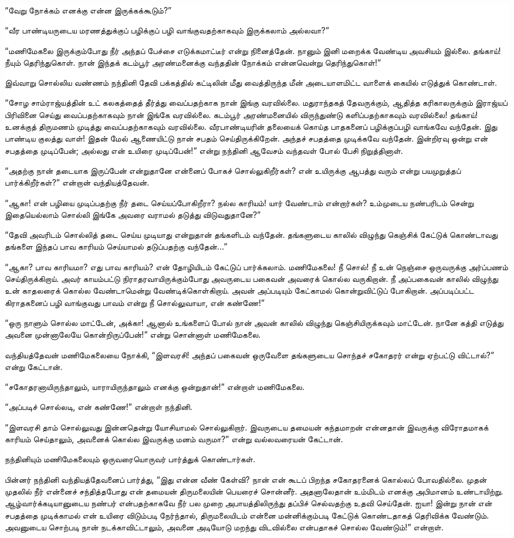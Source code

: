 &#8220;வேறு நோக்கம் எனக்கு என்ன இருக்கக்கூடும்?&#8221;

&#8220;வீர பாண்டியருடைய மரணத்துக்குப் பழிக்குப் பழி வாங்குவதற்காகவும் இருக்கலாம் அல்லவா?&#8221;

&#8220;மணிமேகலை இருக்கும்போது நீர் அந்தப் பேச்சை எடுக்கமாட்டீர் என்று நினைத்தேன். நானும் இனி மறைக்க வேண்டிய அவசியம் இல்லை. தங்காய்! நீயும் தெரிந்துகொள். நான் இந்தக் கடம்பூர் அரண்மனைக்கு வந்ததின் நோக்கம் என்னவென்று தெரிந்துகொள்!&#8221;

இவ்வாறு சொல்லிய வண்ணம் நந்தினி தேவி பக்கத்தில் கட்டிலின் மீது வைத்திருந்த மீன் அடையாளமிட்ட வாளைக் கையில் எடுத்துக் கொண்டாள்.

&#8220;சோழ சாம்ராஜ்யத்தின் உட் கலகத்தைத் தீர்த்து வைப்பதற்காக நான் இங்கு வரவில்லை. மதுராந்தகத் தேவருக்கும், ஆதித்த கரிகாலருக்கும் இராஜ்யப் பிரிவினை செய்து வைப்பதற்காகவும் நான் இங்கே வரவில்லை. கடம்பூர் அரண்மனையில் விருந்துண்டு களிப்பதற்காகவும் வரவில்லை! தங்காய்! உனக்குத் திருமணம் முடித்து வைப்பதற்காகவும் வரவில்லை. வீரபாண்டியரின் தலையைக் கொய்த பாதகனைப் பழிக்குப்பழி வாங்கவே வந்தேன். இது பாண்டிய குலத்து வாள்! இதன் மேல் ஆணையிட்டு நான் சபதம் செய்திருக்கிறேன். அந்தச் சபதத்தை முடிக்கவே வந்தேன். இன்றிரவு ஒன்று என் சபதத்தை முடிப்பேன்; அல்லது என் உயிரை முடிப்பேன்!&#8221; என்று நந்தினி ஆவேசம் வந்தவள் போல் பேசி நிறுத்தினாள்.

&#8220;அதற்கு நான் தடையாக இருப்பேன் என்றுதானே என்னைப் போகச் சொல்லுகிறீர்கள்? என் உயிருக்கு ஆபத்து வரும் என்று பயமுறுத்தப் பார்க்கிறீர்கள்?&#8221; என்றான் வந்தியத்தேவன்.

&#8220;ஆகா! என் பழியை முடிப்பதற்கு நீர் தடை செய்யப்போகிறீரா? நல்ல காரியம்! யார் வேண்டாம் என்றார்கள்? உம்முடைய நண்பரிடம் சென்று இதையெல்லாம் சொல்லி இங்கே அவரை வராமல் தடுத்து விடுவதுதானே?&#8221;

&#8220;தேவி அவரிடம் சொல்லித் தடை செய்ய முடியாது என்றுதான் தங்களிடம் வந்தேன். தங்களுடைய காலில் விழுந்து கெஞ்சிக் கேட்டுக் கொண்டாவது தங்களை இந்தப் பாவ காரியம் செய்யாமல் தடுப்பதற்கு வந்தேன்&#8230;&#8221;

&#8220;ஆகா? பாவ காரியமா? எது பாவ காரியம்? என் தோழியிடம் கேட்டுப் பார்க்கலாம். மணிமேகலை! நீ சொல்! நீ உன் நெஞ்சை ஒருவருக்கு அர்ப்பணம் செய்திருக்கிறாய். அவர் காயம்பட்டு நிராதரவாயிருக்கும்போது அவருடைய பகைவன் அவரைக் கொல்ல வருகிறான். நீ அப்பகைவன் காலில் விழுந்து உன் காதலரைக் கொல்ல வேண்டாமென்று வேண்டிக்கொள்கிறாய். அவன் அப்படியும் கேட்காமல் கொன்றுவிட்டுப் போகிறான். அப்படிப்பட்ட கிராதகனைப் பழி வாங்குவது பாவம் என்று நீ சொல்லுவாயா, என் கண்ணே!&#8221;

&#8220;ஒரு நாளும் சொல்ல மாட்டேன், அக்கா! ஆனால் உங்களைப் போல் நான் அவன் காலில் விழுந்து கெஞ்சியிருக்கவும் மாட்டேன். நானே கத்தி எடுத்து அவனை முன்னாலேயே கொன்றிருப்பேன்!&#8221; என்று சொன்னாள் மணிமேகலை.

வந்தியத்தேவன் மணிமேகலையை நோக்கி, &#8220;இளவரசி! அந்தப் பகைவன் ஒருவேளை தங்களுடைய சொந்தச் சகோதரர் என்று ஏற்பட்டு விட்டால்?&#8221; என்று கேட்டான்.

&#8220;சகோதரனாயிருந்தாலும், யாராயிருந்தாலும் எனக்கு ஒன்றுதான்!&#8221; என்றாள் மணிமேகலை.

&#8220;அப்படிச் சொல்லடி, என் கண்ணே!&#8221; என்றாள் நந்தினி.

&#8220;இளவரசி தாம் சொல்லுவது இன்னதென்று யோசியாமல் சொல்லுகிறார். இவருடைய தமையன் கந்தமாறன் என்னதான் இவருக்கு விரோதமாகக் காரியம் செய்தாலும், அவனைக் கொல்ல இவருக்கு மனம் வருமா?&#8221; என்று வல்லவரையன் கேட்டான்.

நந்தினியும் மணிமேகலையும் ஒருவரையொருவர் பார்த்துக் கொண்டார்கள்.

பின்னர் நந்தினி வந்தியத்தேவனைப் பார்த்து, &#8220;இது என்ன வீண் கேள்வி? நான் என் கூடப் பிறந்த சகோதரனைக் கொல்லப் போவதில்லை. முதன் முதலில் நீர் என்னைச் சந்தித்தபோது என் தமையன் திருமலையின் பெயரைச் சொன்னீர். அதனாலேதான் உம்மிடம் எனக்கு அபிமானம் உண்டாயிற்று. ஆழ்வார்க்கடியானுடைய நண்பர் என்பதற்காகவே நீர் பல முறை அபாயத்திலிருந்து தப்பிச் செல்வதற்கு உதவி செய்தேன். ஐயா! இன்று நான் என் சபதத்தை முடிக்காமல் என் உயிரை விடும்படி நேர்ந்தால், திருமலையிடம் என்னை மன்னிக்கும்படி கேட்டுக் கொண்டதாகத் தெரிவிக்க வேண்டும். அவனுடைய சொற்படி நான் நடக்காவிட்டாலும், அவனை அடியோடு மறந்து விடவில்லை என்பதாகச் சொல்ல வேண்டும்!&#8221; என்றாள்.
